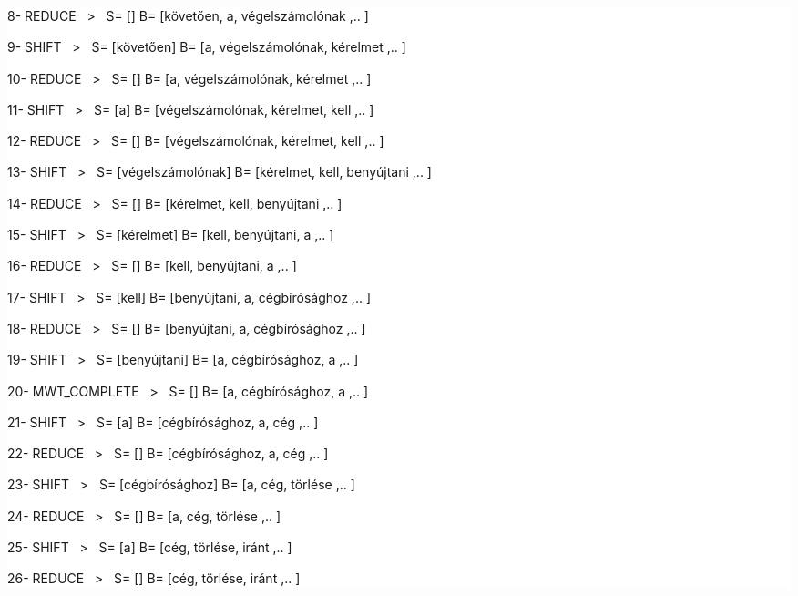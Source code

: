 

8- REDUCE&nbsp;&nbsp;&nbsp;>&nbsp;&nbsp;&nbsp;S= []   B= [követően, a, végelszámolónak ,.. ]



9- SHIFT&nbsp;&nbsp;&nbsp;>&nbsp;&nbsp;&nbsp;S= [követően]   B= [a, végelszámolónak, kérelmet ,.. ]



10- REDUCE&nbsp;&nbsp;&nbsp;>&nbsp;&nbsp;&nbsp;S= []   B= [a, végelszámolónak, kérelmet ,.. ]



11- SHIFT&nbsp;&nbsp;&nbsp;>&nbsp;&nbsp;&nbsp;S= [a]   B= [végelszámolónak, kérelmet, kell ,.. ]



12- REDUCE&nbsp;&nbsp;&nbsp;>&nbsp;&nbsp;&nbsp;S= []   B= [végelszámolónak, kérelmet, kell ,.. ]



13- SHIFT&nbsp;&nbsp;&nbsp;>&nbsp;&nbsp;&nbsp;S= [végelszámolónak]   B= [kérelmet, kell, benyújtani ,.. ]



14- REDUCE&nbsp;&nbsp;&nbsp;>&nbsp;&nbsp;&nbsp;S= []   B= [kérelmet, kell, benyújtani ,.. ]



15- SHIFT&nbsp;&nbsp;&nbsp;>&nbsp;&nbsp;&nbsp;S= [kérelmet]   B= [kell, benyújtani, a ,.. ]



16- REDUCE&nbsp;&nbsp;&nbsp;>&nbsp;&nbsp;&nbsp;S= []   B= [kell, benyújtani, a ,.. ]



17- SHIFT&nbsp;&nbsp;&nbsp;>&nbsp;&nbsp;&nbsp;S= [kell]   B= [benyújtani, a, cégbírósághoz ,.. ]



18- REDUCE&nbsp;&nbsp;&nbsp;>&nbsp;&nbsp;&nbsp;S= []   B= [benyújtani, a, cégbírósághoz ,.. ]



19- SHIFT&nbsp;&nbsp;&nbsp;>&nbsp;&nbsp;&nbsp;S= [benyújtani]   B= [a, cégbírósághoz, a ,.. ]



20- MWT_COMPLETE&nbsp;&nbsp;&nbsp;>&nbsp;&nbsp;&nbsp;S= []   B= [a, cégbírósághoz, a ,.. ]



21- SHIFT&nbsp;&nbsp;&nbsp;>&nbsp;&nbsp;&nbsp;S= [a]   B= [cégbírósághoz, a, cég ,.. ]



22- REDUCE&nbsp;&nbsp;&nbsp;>&nbsp;&nbsp;&nbsp;S= []   B= [cégbírósághoz, a, cég ,.. ]



23- SHIFT&nbsp;&nbsp;&nbsp;>&nbsp;&nbsp;&nbsp;S= [cégbírósághoz]   B= [a, cég, törlése ,.. ]



24- REDUCE&nbsp;&nbsp;&nbsp;>&nbsp;&nbsp;&nbsp;S= []   B= [a, cég, törlése ,.. ]



25- SHIFT&nbsp;&nbsp;&nbsp;>&nbsp;&nbsp;&nbsp;S= [a]   B= [cég, törlése, iránt ,.. ]



26- REDUCE&nbsp;&nbsp;&nbsp;>&nbsp;&nbsp;&nbsp;S= []   B= [cég, törlése, iránt ,.. ]
